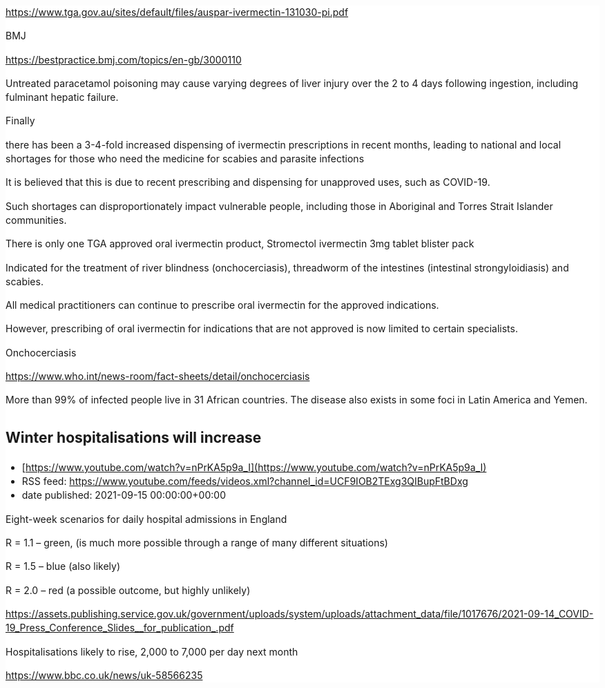 https://www.tga.gov.au/sites/default/files/auspar-ivermectin-131030-pi.pdf

BMJ

https://bestpractice.bmj.com/topics/en-gb/3000110

Untreated paracetamol poisoning may cause varying degrees of liver injury over the 2 to 4 days following ingestion, including fulminant hepatic failure.

Finally

there has been a 3-4-fold increased dispensing of ivermectin prescriptions in recent months, leading to national and local shortages for those who need the medicine for scabies and parasite infections

It is believed that this is due to recent prescribing and dispensing for unapproved uses, such as COVID-19. 
 
Such shortages can disproportionately impact vulnerable people, including those in Aboriginal and Torres Strait Islander communities.

There is only one TGA approved oral ivermectin product, Stromectol ivermectin 3mg tablet blister pack

Indicated for the treatment of river blindness (onchocerciasis), threadworm of the intestines (intestinal strongyloidiasis) and scabies.

All medical practitioners can continue to prescribe oral ivermectin for the approved indications. 

However, prescribing of oral ivermectin for indications that are not approved is now limited to certain specialists.


 


Onchocerciasis

https://www.who.int/news-room/fact-sheets/detail/onchocerciasis

More than 99% of infected people live in 31 African countries. The disease also exists in some foci in Latin America and Yemen.

## Winter hospitalisations will increase
 - [https://www.youtube.com/watch?v=nPrKA5p9a_I](https://www.youtube.com/watch?v=nPrKA5p9a_I)
 - RSS feed: https://www.youtube.com/feeds/videos.xml?channel_id=UCF9IOB2TExg3QIBupFtBDxg
 - date published: 2021-09-15 00:00:00+00:00

Eight-week scenarios for daily hospital admissions in England 

R = 1.1 – green, (is much more possible through a range of many different situations)

R = 1.5 – blue (also likely)

R = 2.0 – red (a possible outcome, but highly unlikely)

https://assets.publishing.service.gov.uk/government/uploads/system/uploads/attachment_data/file/1017676/2021-09-14_COVID-19_Press_Conference_Slides__for_publication_.pdf

Hospitalisations likely to rise, 2,000 to 7,000 per day next month

https://www.bbc.co.uk/news/uk-58566235
